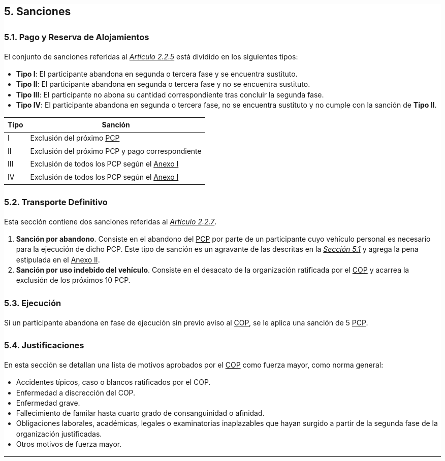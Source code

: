 
## 5. Sanciones

### 5.1. Pago y Reserva de Alojamientos

El conjunto de sanciones referidas al [*Artículo 2.2.5*](#225-pagos-y-reserva-de-alojamientos) está dividido en los siguientes tipos:

- **Tipo I**: El participante abandona en segunda o tercera fase y se encuentra sustituto.
- **Tipo II**: El participante abandona en segunda o tercera fase y no se encuentra sustituto.
- **Tipo III**: El participante no abona su cantidad correspondiente tras concluir la segunda fase.
- **Tipo IV**: El participante abandona en segunda o tercera fase, no se encuentra sustituto y no cumple con la sanción de **Tipo II**.

| Tipo | Sanción |
| -  | - |
| I | Exclusión del próximo [PCP](#13-concepto) |
| II | Exclusión del próximo PCP y pago correspondiente |
| III | Exclusión de todos los PCP según el [Anexo I](#anexo-i-tabla-de-costos-de-sanciones-tipo-iii-y-iv) |
| IV | Exclusión de todos los PCP según el [Anexo I](#anexo-i-tabla-de-costos-de-sanciones-tipo-iii-y-iv) |

### 5.2. Transporte Definitivo

Esta sección contiene dos sanciones referidas al [*Artículo 2.2.7*](#227-transporte-definitivo).

1. **Sanción por abandono**. Consiste en el abandono del [PCP](#13-concepto) por parte de un participante cuyo vehículo personal es necesario para la ejecución de dicho PCP. Este tipo de sanción es un agravante de las descritas en la [*Sección 5.1*](#51-pago-y-reserva-de-alojamientos) y agrega la pena estipulada en el [Anexo II](#anexo-ii-función-de-sanción-por-abandono-del-conductor).
2. **Sanción por uso indebido del vehículo**. Consiste en el desacato de la organización ratificada por el [COP](#12-comité-organizativo-purchil) y acarrea la exclusión de los próximos 10 PCP.

### 5.3. Ejecución

Si un participante abandona en fase de ejecución sin previo aviso al [COP](#12-comité-organizativo-purchil), se le aplica una sanción de 5 [PCP](#13-concepto).

### 5.4. Justificaciones

En esta sección se detallan una lista de motivos aprobados por el [COP](#12-comité-organizativo-purchil) como fuerza mayor, como norma general:

- Accidentes típicos, caso o blancos ratificados por el COP.
- Enfermedad a discrección del COP.
- Enfermedad grave.
- Fallecimiento de familar hasta cuarto grado de consanguinidad o afinidad.
- Obligaciones laborales, académicas, legales o examinatorias inaplazables que hayan surgido a partir de la segunda fase de la organización justificadas.
- Otros motivos de fuerza mayor.

---